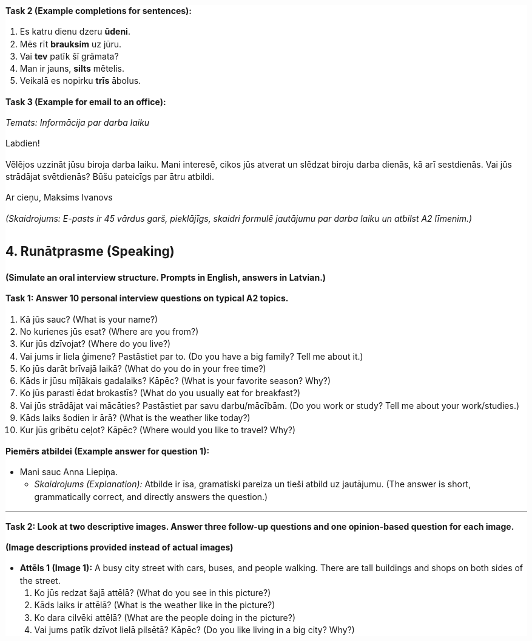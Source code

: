 **Task 2 (Example completions for sentences):**
1.  Es katru dienu dzeru **ūdeni**.
2.  Mēs rīt **brauksim** uz jūru.
3.  Vai **tev** patīk šī grāmata?
4.  Man ir jauns, **silts** mētelis.
5.  Veikalā es nopirku **trīs** ābolus.

**Task 3 (Example for email to an office):**

*Temats: Informācija par darba laiku*

Labdien!

Vēlējos uzzināt jūsu biroja darba laiku. Mani interesē, cikos jūs atverat un slēdzat biroju darba dienās, kā arī sestdienās. Vai jūs strādājat svētdienās? Būšu pateicīgs par ātru atbildi.

Ar cieņu,
Maksims Ivanovs

*(Skaidrojums: E-pasts ir 45 vārdus garš, pieklājīgs, skaidri formulē jautājumu par darba laiku un atbilst A2 līmenim.)*

## 4. Runātprasme (Speaking)

**(Simulate an oral interview structure. Prompts in English, answers in Latvian.)**

**Task 1: Answer 10 personal interview questions on typical A2 topics.**

1.  Kā jūs sauc? (What is your name?)
2.  No kurienes jūs esat? (Where are you from?)
3.  Kur jūs dzīvojat? (Where do you live?)
4.  Vai jums ir liela ģimene? Pastāstiet par to. (Do you have a big family? Tell me about it.)
5.  Ko jūs darāt brīvajā laikā? (What do you do in your free time?)
6.  Kāds ir jūsu mīļākais gadalaiks? Kāpēc? (What is your favorite season? Why?)
7.  Ko jūs parasti ēdat brokastīs? (What do you usually eat for breakfast?)
8.  Vai jūs strādājat vai mācāties? Pastāstiet par savu darbu/mācībām. (Do you work or study? Tell me about your work/studies.)
9.  Kāds laiks šodien ir ārā? (What is the weather like today?)
10. Kur jūs gribētu ceļot? Kāpēc? (Where would you like to travel? Why?)

**Piemērs atbildei (Example answer for question 1):**
*   Mani sauc Anna Liepiņa.
    *   *Skaidrojums (Explanation):* Atbilde ir īsa, gramatiski pareiza un tieši atbild uz jautājumu. (The answer is short, grammatically correct, and directly answers the question.)

---

**Task 2: Look at two descriptive images. Answer three follow-up questions and one opinion-based question for each image.**

**(Image descriptions provided instead of actual images)**

*   **Attēls 1 (Image 1):** A busy city street with cars, buses, and people walking. There are tall buildings and shops on both sides of the street.
    1.  Ko jūs redzat šajā attēlā? (What do you see in this picture?)
    2.  Kāds laiks ir attēlā? (What is the weather like in the picture?)
    3.  Ko dara cilvēki attēlā? (What are the people doing in the picture?)
    4.  Vai jums patīk dzīvot lielā pilsētā? Kāpēc? (Do you like living in a big city? Why?)
